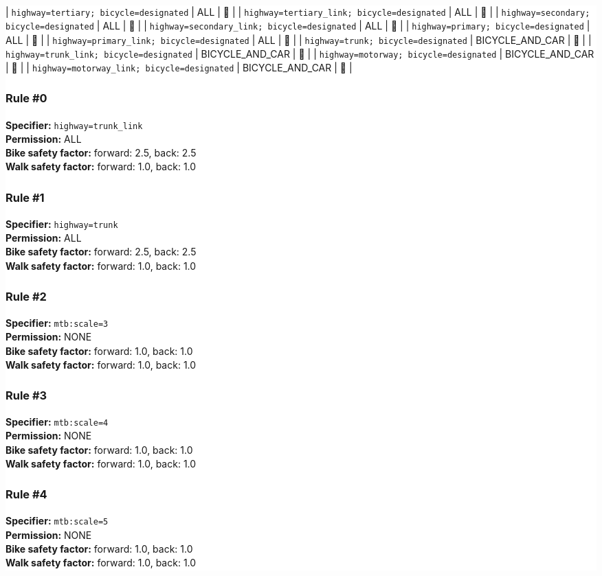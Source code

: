 | `highway=tertiary; bicycle=designated`                  | ALL                    | 🚴     |
| `highway=tertiary_link; bicycle=designated`             | ALL                    | 🚴     |
| `highway=secondary; bicycle=designated`                 | ALL                    | 🚴     |
| `highway=secondary_link; bicycle=designated`            | ALL                    | 🚴     |
| `highway=primary; bicycle=designated`                   | ALL                    | 🚴     |
| `highway=primary_link; bicycle=designated`              | ALL                    | 🚴     |
| `highway=trunk; bicycle=designated`                     | BICYCLE_AND_CAR        | 🚴     |
| `highway=trunk_link; bicycle=designated`                | BICYCLE_AND_CAR        | 🚴     |
| `highway=motorway; bicycle=designated`                  | BICYCLE_AND_CAR        | 🚴     |
| `highway=motorway_link; bicycle=designated`             | BICYCLE_AND_CAR        | 🚴     |






<h3 id="0">Rule #0</h3>

**Specifier:** `highway=trunk_link`   
**Permission:** ALL   
**Bike safety factor:** forward: 2.5, back: 2.5   
**Walk safety factor:** forward: 1.0, back: 1.0 

<h3 id="1">Rule #1</h3>

**Specifier:** `highway=trunk`   
**Permission:** ALL   
**Bike safety factor:** forward: 2.5, back: 2.5   
**Walk safety factor:** forward: 1.0, back: 1.0 

<h3 id="2">Rule #2</h3>

**Specifier:** `mtb:scale=3`   
**Permission:** NONE   
**Bike safety factor:** forward: 1.0, back: 1.0   
**Walk safety factor:** forward: 1.0, back: 1.0 

<h3 id="3">Rule #3</h3>

**Specifier:** `mtb:scale=4`   
**Permission:** NONE   
**Bike safety factor:** forward: 1.0, back: 1.0   
**Walk safety factor:** forward: 1.0, back: 1.0 

<h3 id="4">Rule #4</h3>

**Specifier:** `mtb:scale=5`   
**Permission:** NONE   
**Bike safety factor:** forward: 1.0, back: 1.0   
**Walk safety factor:** forward: 1.0, back: 1.0 
